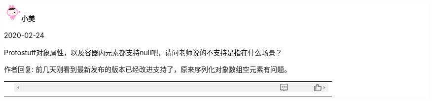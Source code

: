 
 

 

 

![img](03%20%20%E5%BA%8F%E5%88%97%E5%8C%96%EF%BC%9A%E5%AF%B9%E8%B1%A1%E6%80%8E%E4%B9%88%E5%9C%A8%E7%BD%91%E7%BB%9C%E4%B8%AD%E4%BC%A0%E8%BE%93%EF%BC%9F.resource/clip_image097.gif)**小美**

2020-02-24

Protostuff对象属性，以及容器内元素都支持null吧，请问老师说的不支持是指在什么场景？

 

作者回复: 前几天刚看到最新发布的版本已经改进支持了，原来序列化对象数组空元素有问题。

 

|      |                                                              |
| ---- | ------------------------------------------------------------ |
|      | ![img](03%20%20%E5%BA%8F%E5%88%97%E5%8C%96%EF%BC%9A%E5%AF%B9%E8%B1%A1%E6%80%8E%E4%B9%88%E5%9C%A8%E7%BD%91%E7%BB%9C%E4%B8%AD%E4%BC%A0%E8%BE%93%EF%BC%9F.resource/clip_image100.gif) |





 